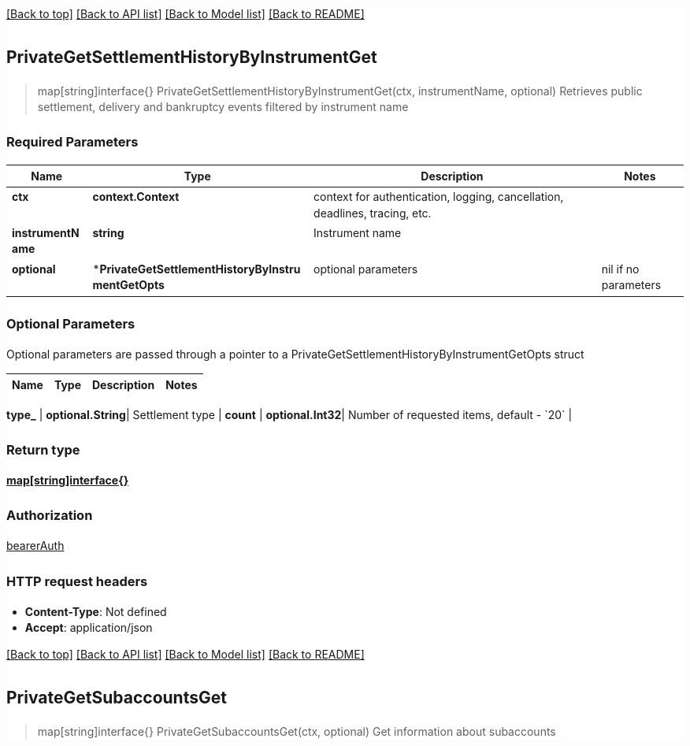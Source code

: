 [[Back to top]](#) [[Back to API list]](../README.md#documentation-for-api-endpoints)
[[Back to Model list]](../README.md#documentation-for-models)
[[Back to README]](../README.md)


## PrivateGetSettlementHistoryByInstrumentGet

> map[string]interface{} PrivateGetSettlementHistoryByInstrumentGet(ctx, instrumentName, optional)
Retrieves public settlement, delivery and bankruptcy events filtered by instrument name

### Required Parameters


Name | Type | Description  | Notes
------------- | ------------- | ------------- | -------------
**ctx** | **context.Context** | context for authentication, logging, cancellation, deadlines, tracing, etc.
**instrumentName** | **string**| Instrument name | 
 **optional** | ***PrivateGetSettlementHistoryByInstrumentGetOpts** | optional parameters | nil if no parameters

### Optional Parameters

Optional parameters are passed through a pointer to a PrivateGetSettlementHistoryByInstrumentGetOpts struct


Name | Type | Description  | Notes
------------- | ------------- | ------------- | -------------

 **type_** | **optional.String**| Settlement type | 
 **count** | **optional.Int32**| Number of requested items, default - &#x60;20&#x60; | 

### Return type

[**map[string]interface{}**](map[string]interface{}.md)

### Authorization

[bearerAuth](../README.md#bearerAuth)

### HTTP request headers

- **Content-Type**: Not defined
- **Accept**: application/json

[[Back to top]](#) [[Back to API list]](../README.md#documentation-for-api-endpoints)
[[Back to Model list]](../README.md#documentation-for-models)
[[Back to README]](../README.md)


## PrivateGetSubaccountsGet

> map[string]interface{} PrivateGetSubaccountsGet(ctx, optional)
Get information about subaccounts
